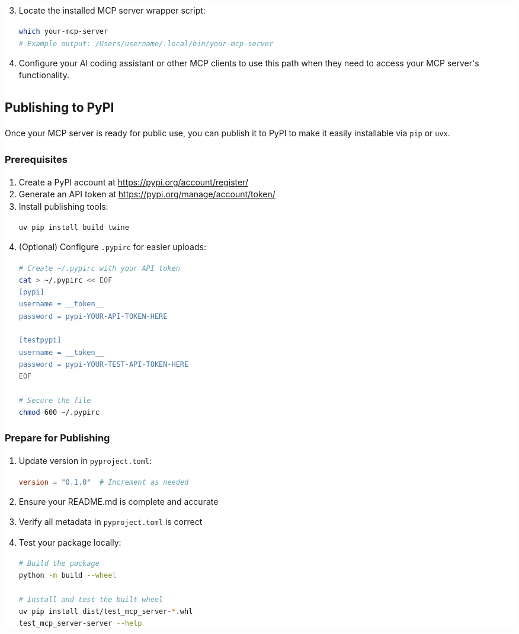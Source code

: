 3. Locate the installed MCP server wrapper script:

   ```bash
   which your-mcp-server
   # Example output: /Users/username/.local/bin/your-mcp-server
   ```

4. Configure your AI coding assistant or other MCP clients to use this path when they need to access your MCP server's functionality.

## Publishing to PyPI

Once your MCP server is ready for public use, you can publish it to PyPI to make it easily installable via `pip` or `uvx`.

### Prerequisites

1. Create a PyPI account at https://pypi.org/account/register/
2. Generate an API token at https://pypi.org/manage/account/token/
3. Install publishing tools:
   ```bash
   uv pip install build twine
   ```
4. (Optional) Configure `.pypirc` for easier uploads:
   ```bash
   # Create ~/.pypirc with your API token
   cat > ~/.pypirc << EOF
   [pypi]
   username = __token__
   password = pypi-YOUR-API-TOKEN-HERE
   
   [testpypi]
   username = __token__
   password = pypi-YOUR-TEST-API-TOKEN-HERE
   EOF
   
   # Secure the file
   chmod 600 ~/.pypirc
   ```

### Prepare for Publishing

1. Update version in `pyproject.toml`:
   ```toml
   version = "0.1.0"  # Increment as needed
   ```

2. Ensure your README.md is complete and accurate
3. Verify all metadata in `pyproject.toml` is correct
4. Test your package locally:
   ```bash
   # Build the package
   python -m build --wheel
   
   # Install and test the built wheel
   uv pip install dist/test_mcp_server-*.whl
   test_mcp_server-server --help
   ```
